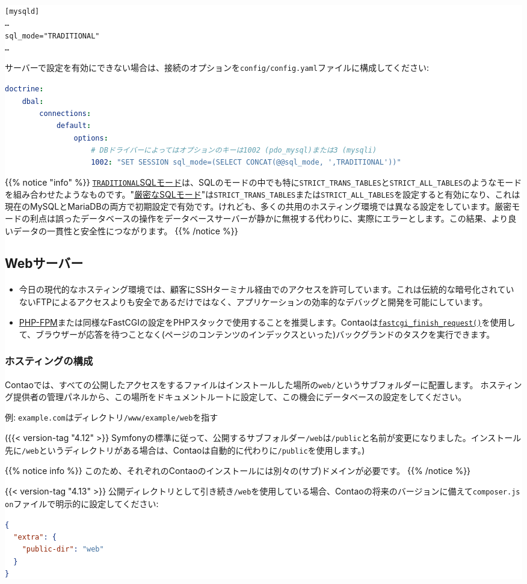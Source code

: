 ```
[mysqld]
…
sql_mode="TRADITIONAL"
…
```
サーバーで設定を有効にできない場合は、接続のオプションを`config/config.yaml`ファイルに構成してください:

```yaml
doctrine:
    dbal:
        connections:
            default:
                options:
                    # DBドライバーによってはオプションのキーは1002 (pdo_mysql)または3 (mysqli)
                    1002: "SET SESSION sql_mode=(SELECT CONCAT(@@sql_mode, ',TRADITIONAL'))"
```

{{% notice "info" %}}
[`TRADITIONAL`SQLモード](https://dev.mysql.com/doc/refman/8.0/en/sql-mode.html#sqlmode)は、SQLのモードの中でも特に`STRICT_TRANS_TABLES`と`STRICT_ALL_TABLES`のようなモードを組み合わせたようなものです。"[厳密なSQLモード](https://dev.mysql.com/doc/refman/8.0/ja/sql-mode.html#sql-mode-strict)"は`STRICT_TRANS_TABLES`または`STRICT_ALL_TABLES`を設定すると有効になり、これは現在のMySQLとMariaDBの両方で初期設定で有効です。けれども、多くの共用のホスティング環境では異なる設定をしています。厳密モードの利点は誤ったデータベースの操作をデータベースサーバーが静かに無視する代わりに、実際にエラーとします。この結果、より良いデータの一貫性と安全性につながります。
{{% /notice %}}


## Webサーバー

- 今日の現代的なホスティング環境では、顧客にSSHターミナル経由でのアクセスを許可しています。これは伝統的な暗号化されていないFTPによるアクセスよりも安全であるだけではなく、アプリケーションの効率的なデバッグと開発を可能にしています。

- [PHP-FPM](https://php-fpm.org)または同様なFastCGIの設定をPHPスタックで使用することを推奨します。Contaoは[`fastcgi_finish_request()`](https://www.php.net/manual/en/function.fastcgi-finish-request.php)を使用して、ブラウザーが応答を待つことなく(ページのコンテンツのインデックスといった)バックグランドのタスクを実行できます。

### ホスティングの構成

Contaoでは、すべての公開したアクセスをするファイルはインストールした場所の`web/`というサブフォルダーに配置します。
ホスティング提供者の管理パネルから、この場所をドキュメントルートに設定して、この機会にデータベースの設定をしてください。

例: `example.com`はディレクトリ`/www/example/web`を指す

({{< version-tag "4.12" >}} Symfonyの標準に従って、公開するサブフォルダー`/web`は`/public`と名前が変更になりました。インストール先に`/web`というディレクトリがある場合は、Contaoは自動的に代わりに`/public`を使用します。)

{{% notice info %}}
このため、それぞれのContaoのインストールには別々の(サブ)ドメインが必要です。
{{% /notice %}}

{{< version-tag "4.13" >}} 公開ディレクトリとして引き続き`/web`を使用している場合、Contaoの将来のバージョンに備えて`composer.json`ファイルで明示的に設定してください:

```json
{
  "extra": {
    "public-dir": "web"
  }
}
```


[ext-zlib]: https://www.php.net/manual/en/book.zlib.php
[ext-dom]: https://www.php.net/manual/en/book.dom.php
[ext-pcre]: https://www.php.net/manual/en/book.pcre.php
[ext-intl]: https://www.php.net/manual/en/book.intl.php
[ext-pdo]: https://www.php.net/manual/en/book.pdo.php
[ext-json]: https://www.php.net/manual/en/book.json.php
[ext-curl]: https://www.php.net/manual/en/book.curl.php
[ext-mbstring]: https://www.php.net/manual/en/book.mbstring.php
[ext-gd]: https://www.php.net/manual/en/book.image.php
[ext-imagick]: https://www.php.net/manual/en/book.imagick.php
[ext-gmagick]: https://www.php.net/manual/en/book.gmagick.php
[ext-fileinfo]: https://www.php.net/manual/en/book.fileinfo.php
[ext-sodium]: https://www.php.net/manual/en/book.sodium.php
[SymfonyWebServerConfiguration]: https://symfony.com/doc/current/setup/web_server_configuration.html
